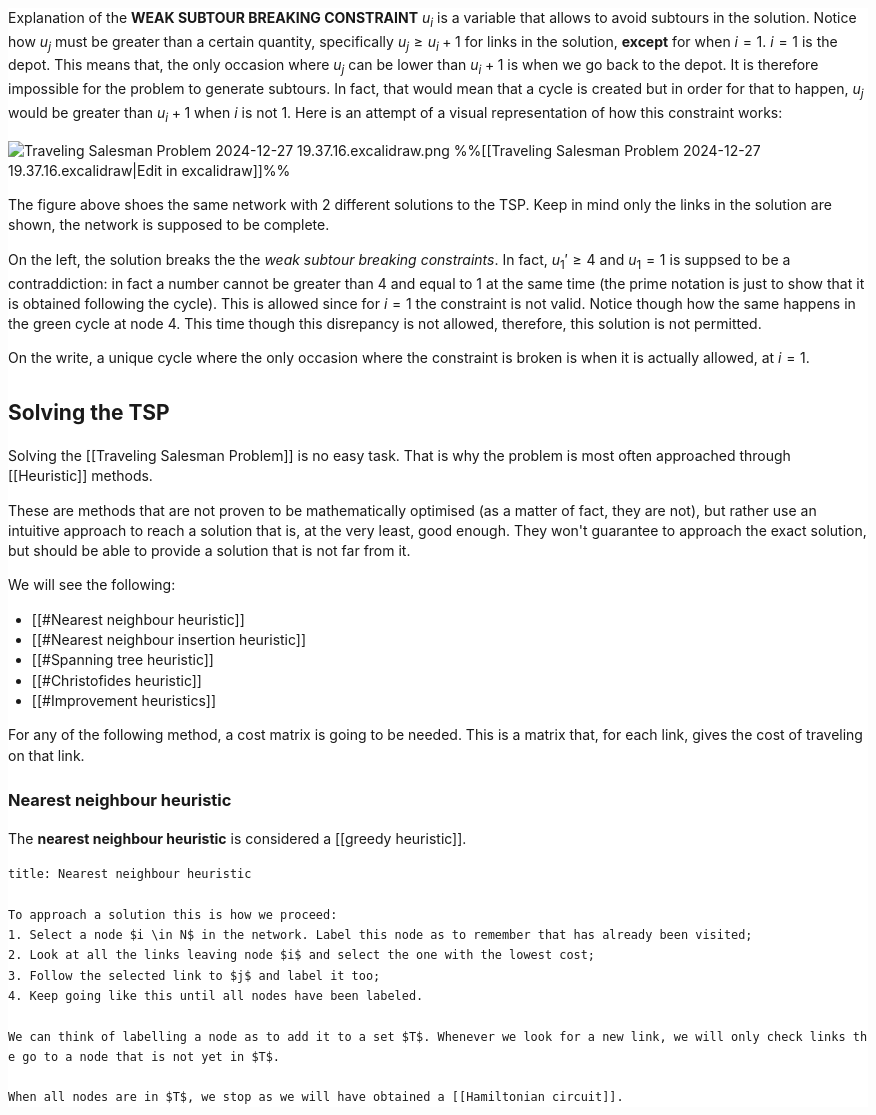 Explanation of the **WEAK SUBTOUR BREAKING CONSTRAINT**
$u_{i}$ is a variable that allows to avoid subtours in the solution. Notice how $u_{j}$ must be greater than a certain quantity, specifically $u_{j} \ge u_{i}+1$ for links in the solution, **except** for when $i=1$. $i=1$ is the depot. This means that, the only occasion where $u_{j}$ can be lower than $u_{i}+1$ is when we go back to the depot. It is therefore impossible for the problem to generate subtours. In fact, that would mean that a cycle is created but in order for that to happen, $u_{j}$ would be greater than $u_{i}+1$ when $i$ is not 1. Here is an attempt of a visual representation of how this constraint works:

![Traveling Salesman Problem 2024-12-27 19.37.16.excalidraw.png](/img/user/Universit%C3%A0/Magistrale/1%C2%B0%20Anno/Mobility%20Modeling/Notes/Allegati/Traveling%20Salesman%20Problem%202024-12-27%2019.37.16.excalidraw.png)
%%[[Traveling Salesman Problem 2024-12-27 19.37.16.excalidraw|Edit in excalidraw]]%%

The figure above shoes the same network with 2 different solutions to the TSP. Keep in mind only the links in the solution are shown, the network is supposed to be complete.

On the left, the solution breaks the the *weak subtour breaking constraints*. In fact, $u_{1}'\ge 4$ and $u_{1}=1$ is suppsed to be a contraddiction: in fact a number cannot be greater than 4 and equal to 1 at the same time (the prime notation is just to show that it is obtained following the cycle). This is allowed since for $i = 1$ the constraint is not valid. Notice though how the same happens in the green cycle at node 4. This time though this disrepancy is not allowed, therefore, this solution is not permitted. 

On the write, a unique cycle where the only occasion where the constraint is broken is when it is actually allowed, at $i = 1$.


## Solving the TSP

Solving the [[Traveling Salesman Problem]] is no easy task. That is why the problem is most often approached through [[Heuristic]] methods.

These are methods that are not proven to be mathematically optimised (as a matter of fact, they are not), but rather use an intuitive approach to reach a solution that is, at the very least, good enough. They won't guarantee to approach the exact solution, but should be able to provide a solution that is not far from it.

We will see the following:
- [[#Nearest neighbour heuristic]]
- [[#Nearest neighbour insertion heuristic]]
- [[#Spanning tree heuristic]]
- [[#Christofides heuristic]]
- [[#Improvement heuristics]]

For any of the following method, a cost matrix is going to be needed. This is a matrix that, for each link, gives the cost of traveling on that link.

### Nearest neighbour heuristic

The **nearest neighbour heuristic** is considered a [[greedy heuristic]].

```ad-Teo
title: Nearest neighbour heuristic

To approach a solution this is how we proceed:
1. Select a node $i \in N$ in the network. Label this node as to remember that has already been visited;
2. Look at all the links leaving node $i$ and select the one with the lowest cost;
3. Follow the selected link to $j$ and label it too;
4. Keep going like this until all nodes have been labeled.

We can think of labelling a node as to add it to a set $T$. Whenever we look for a new link, we will only check links the go to a node that is not yet in $T$.

When all nodes are in $T$, we stop as we will have obtained a [[Hamiltonian circuit]].

```

